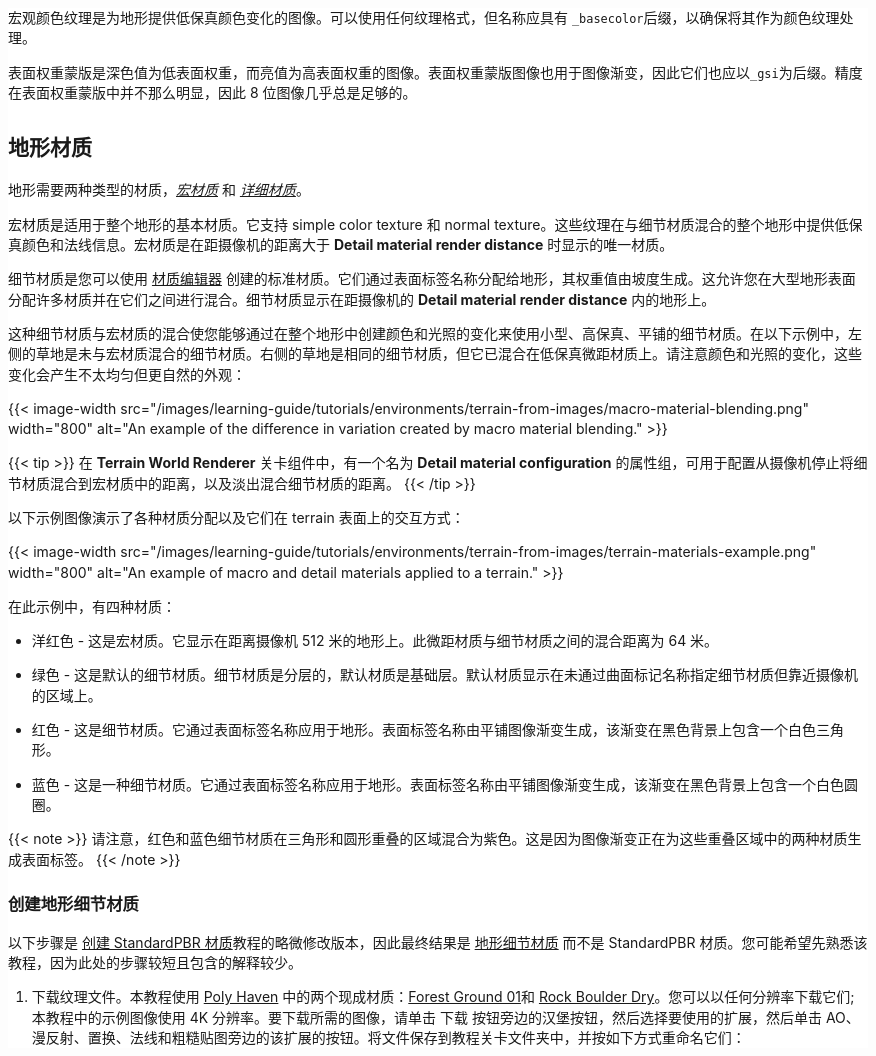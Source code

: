 宏观颜色纹理是为地形提供低保真颜色变化的图像。可以使用任何纹理格式，但名称应具有 `_basecolor`后缀，以确保将其作为颜色纹理处理。

表面权重蒙版是深色值为低表面权重，而亮值为高表面权重的图像。表面权重蒙版图像也用于图像渐变，因此它们也应以`_gsi`为后缀。精度在表面权重蒙版中并不那么明显，因此 8 位图像几乎总是足够的。

## 地形材质

地形需要两种类型的材质，[*宏材质*](/docs/user-guide/components/reference/terrain/terrain-macro-material) 和 [*详细材质*](/docs/user-guide/components/reference/terrain/terrain-detail-material)。

宏材质是适用于整个地形的基本材质。它支持 simple color texture 和 normal texture。这些纹理在与细节材质混合的整个地形中提供低保真颜色和法线信息。宏材质是在距摄像机的距离大于 **Detail material render distance** 时显示的唯一材质。

细节材质是您可以使用 [材质编辑器](/docs/atom-guide/look-dev/tools/material-editor/) 创建的标准材质。它们通过表面标签名称分配给地形，其权重值由坡度生成。这允许您在大型地形表面分配许多材质并在它们之间进行混合。细节材质显示在距摄像机的 **Detail material render distance** 内的地形上。

这种细节材质与宏材质的混合使您能够通过在整个地形中创建颜色和光照的变化来使用小型、高保真、平铺的细节材质。在以下示例中，左侧的草地是未与宏材质混合的细节材质。右侧的草地是相同的细节材质，但它已混合在低保真微距材质上。请注意颜色和光照的变化，这些变化会产生不太均匀但更自然的外观：

{{< image-width src="/images/learning-guide/tutorials/environments/terrain-from-images/macro-material-blending.png" width="800" alt="An example of the difference in variation created by macro material blending." >}}

{{< tip >}}
在 **Terrain World Renderer** 关卡组件中，有一个名为 **Detail material configuration** 的属性组，可用于配置从摄像机停止将细节材质混合到宏材质中的距离，以及淡出混合细节材质的距离。
{{< /tip >}}

以下示例图像演示了各种材质分配以及它们在 terrain 表面上的交互方式：

{{< image-width src="/images/learning-guide/tutorials/environments/terrain-from-images/terrain-materials-example.png" width="800" alt="An example of macro and detail materials applied to a terrain." >}}

在此示例中，有四种材质：

* 洋红色 - 这是宏材质。它显示在距离摄像机 512 米的地形上。此微距材质与细节材质之间的混合距离为 64 米。

* 绿色 - 这是默认的细节材质。细节材质是分层的，默认材质是基础层。默认材质显示在未通过曲面标记名称指定细节材质但靠近摄像机的区域上。

* 红色 - 这是细节材质。它通过表面标签名称应用于地形。表面标签名称由平铺图像渐变生成，该渐变在黑色背景上包含一个白色三角形。

* 蓝色 - 这是一种细节材质。它通过表面标签名称应用于地形。表面标签名称由平铺图像渐变生成，该渐变在黑色背景上包含一个白色圆圈。

{{< note >}}
请注意，红色和蓝色细节材质在三角形和圆形重叠的区域混合为紫色。这是因为图像渐变正在为这些重叠区域中的两种材质生成表面标签。
{{< /note >}}

### 创建地形细节材质

以下步骤是 [创建 StandardPBR 材质](/docs/learning-guide/tutorials/rendering/create-standardpbr-material)教程的略微修改版本，因此最终结果是 [地形细节材质](/docs/user-guide/components/reference/terrain/terrain-detail-material)  而不是 StandardPBR 材质。您可能希望先熟悉该教程，因为此处的步骤较短且包含的解释较少。

1. 下载纹理文件。本教程使用 [Poly Haven](https://polyhaven.com/) 中的两个现成材质：[Forest Ground 01](https://polyhaven.com/a/forrest_ground_01)和 [Rock Boulder Dry](https://polyhaven.com/a/rock_boulder_dry)。您可以以任何分辨率下载它们;本教程中的示例图像使用 4K 分辨率。要下载所需的图像，请单击 下载 按钮旁边的汉堡按钮，然后选择要使用的扩展，然后单击 AO、漫反射、置换、法线和粗糙贴图旁边的该扩展的按钮。将文件保存到教程关卡文件夹中，并按如下方式重命名它们：
